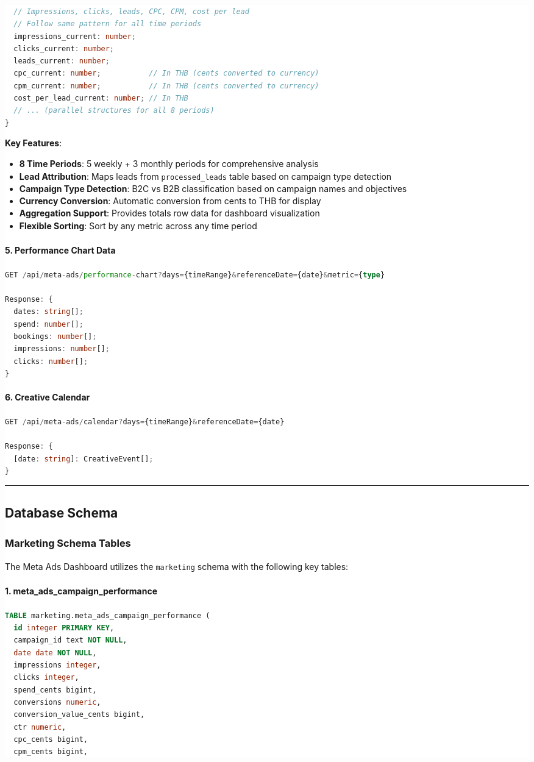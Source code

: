 ```typescript
  // Impressions, clicks, leads, CPC, CPM, cost per lead
  // Follow same pattern for all time periods
  impressions_current: number;
  clicks_current: number;
  leads_current: number;
  cpc_current: number;           // In THB (cents converted to currency)
  cpm_current: number;           // In THB (cents converted to currency)
  cost_per_lead_current: number; // In THB
  // ... (parallel structures for all 8 periods)
}
```

**Key Features**:
- **8 Time Periods**: 5 weekly + 3 monthly periods for comprehensive analysis
- **Lead Attribution**: Maps leads from `processed_leads` table based on campaign type detection
- **Campaign Type Detection**: B2C vs B2B classification based on campaign names and objectives
- **Currency Conversion**: Automatic conversion from cents to THB for display
- **Aggregation Support**: Provides totals row data for dashboard visualization
- **Flexible Sorting**: Sort by any metric across any time period

#### 5. Performance Chart Data
```typescript
GET /api/meta-ads/performance-chart?days={timeRange}&referenceDate={date}&metric={type}

Response: {
  dates: string[];
  spend: number[];
  bookings: number[];
  impressions: number[];
  clicks: number[];
}
```

#### 6. Creative Calendar
```typescript
GET /api/meta-ads/calendar?days={timeRange}&referenceDate={date}

Response: {
  [date: string]: CreativeEvent[];
}
```

---

## Database Schema

### Marketing Schema Tables

The Meta Ads Dashboard utilizes the `marketing` schema with the following key tables:

#### 1. meta_ads_campaign_performance
```sql
TABLE marketing.meta_ads_campaign_performance (
  id integer PRIMARY KEY,
  campaign_id text NOT NULL,
  date date NOT NULL,
  impressions integer,
  clicks integer,
  spend_cents bigint,
  conversions numeric,
  conversion_value_cents bigint,
  ctr numeric,
  cpc_cents bigint,
  cpm_cents bigint,
```